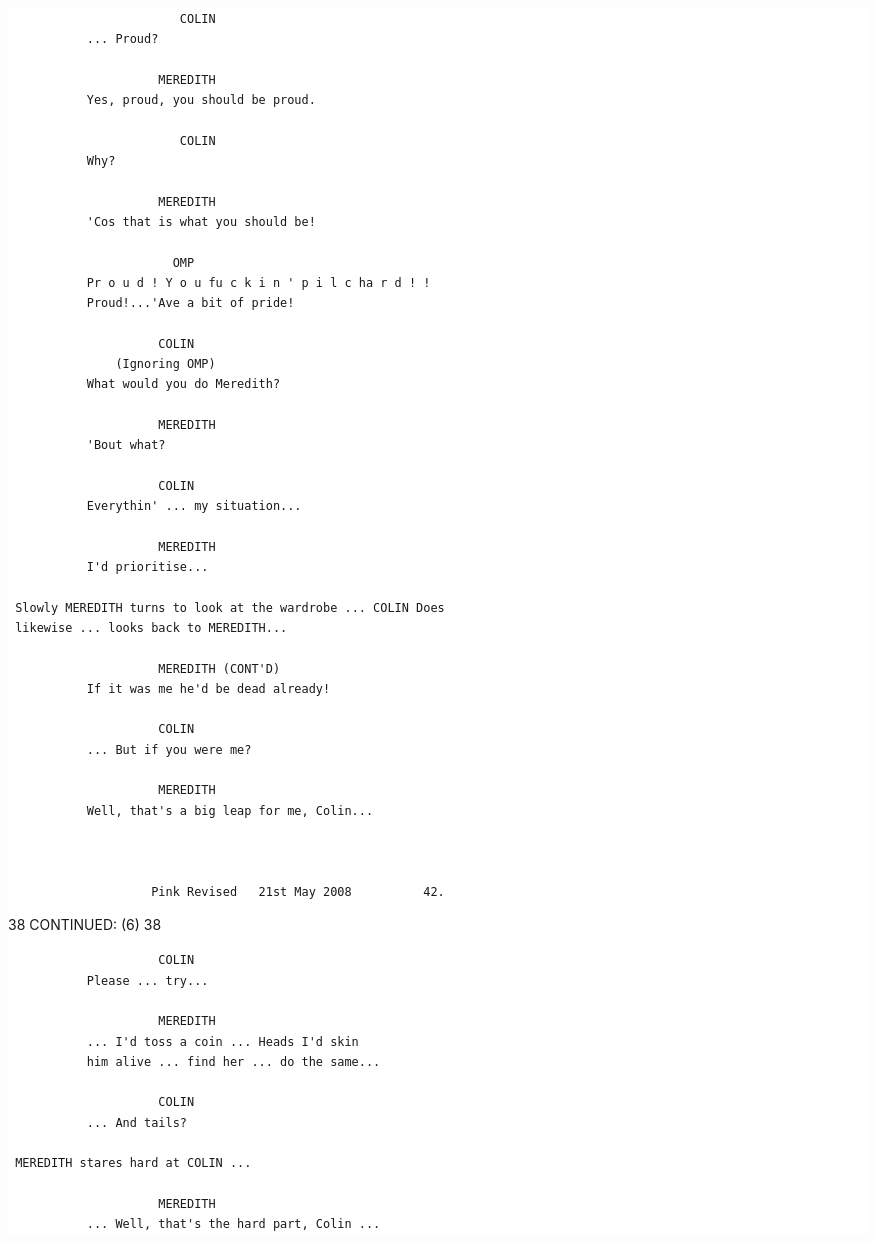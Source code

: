                             COLIN
               ... Proud?

                         MEREDITH
               Yes, proud, you should be proud.

                            COLIN
               Why?

                         MEREDITH
               'Cos that is what you should be!

                           OMP
               Pr o u d ! Y o u fu c k i n ' p i l c ha r d ! !
               Proud!...'Ave a bit of pride!

                         COLIN
                   (Ignoring OMP)
               What would you do Meredith?

                         MEREDITH
               'Bout what?

                         COLIN
               Everythin' ... my situation...

                         MEREDITH
               I'd prioritise...

     Slowly MEREDITH turns to look at the wardrobe ... COLIN Does
     likewise ... looks back to MEREDITH...

                         MEREDITH (CONT'D)
               If it was me he'd be dead already!

                         COLIN
               ... But if you were me?

                         MEREDITH
               Well, that's a big leap for me, Colin...


                                                                         
                        Pink Revised   21st May 2008          42.
38   CONTINUED: (6)                                                38


                         COLIN
               Please ... try...

                         MEREDITH
               ... I'd toss a coin ... Heads I'd skin
               him alive ... find her ... do the same...

                         COLIN
               ... And tails?

     MEREDITH stares hard at COLIN ...

                         MEREDITH
               ... Well, that's the hard part, Colin ...
